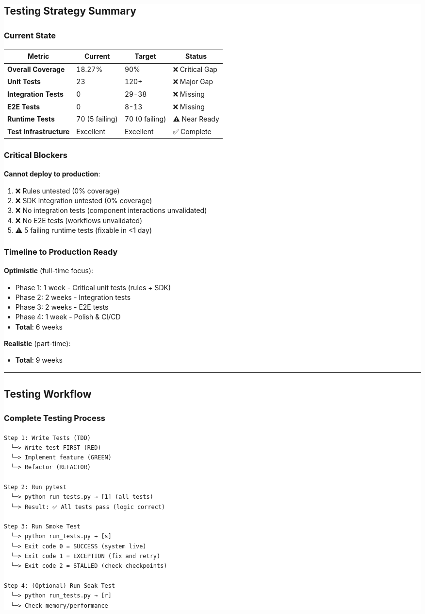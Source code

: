 ## Testing Strategy Summary

### Current State

| Metric | Current | Target | Status |
|--------|---------|--------|--------|
| **Overall Coverage** | 18.27% | 90% | ❌ Critical Gap |
| **Unit Tests** | 23 | 120+ | ❌ Major Gap |
| **Integration Tests** | 0 | 29-38 | ❌ Missing |
| **E2E Tests** | 0 | 8-13 | ❌ Missing |
| **Runtime Tests** | 70 (5 failing) | 70 (0 failing) | ⚠️ Near Ready |
| **Test Infrastructure** | Excellent | Excellent | ✅ Complete |

### Critical Blockers

**Cannot deploy to production**:
1. ❌ Rules untested (0% coverage)
2. ❌ SDK integration untested (0% coverage)
3. ❌ No integration tests (component interactions unvalidated)
4. ❌ No E2E tests (workflows unvalidated)
5. ⚠️ 5 failing runtime tests (fixable in <1 day)

### Timeline to Production Ready

**Optimistic** (full-time focus):
- Phase 1: 1 week - Critical unit tests (rules + SDK)
- Phase 2: 2 weeks - Integration tests
- Phase 3: 2 weeks - E2E tests
- Phase 4: 1 week - Polish & CI/CD
- **Total**: 6 weeks

**Realistic** (part-time):
- **Total**: 9 weeks

---

## Testing Workflow

### Complete Testing Process

```
Step 1: Write Tests (TDD)
  └─> Write test FIRST (RED)
  └─> Implement feature (GREEN)
  └─> Refactor (REFACTOR)

Step 2: Run pytest
  └─> python run_tests.py → [1] (all tests)
  └─> Result: ✅ All tests pass (logic correct)

Step 3: Run Smoke Test
  └─> python run_tests.py → [s]
  └─> Exit code 0 = SUCCESS (system live)
  └─> Exit code 1 = EXCEPTION (fix and retry)
  └─> Exit code 2 = STALLED (check checkpoints)

Step 4: (Optional) Run Soak Test
  └─> python run_tests.py → [r]
  └─> Check memory/performance
```